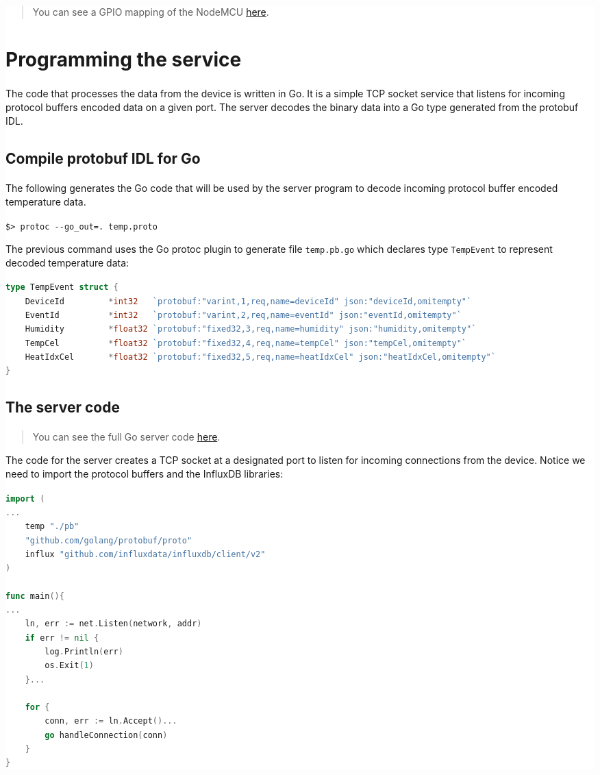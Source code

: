 > You can see a GPIO mapping of the NodeMCU [here](http://www.electronicwings.com/nodemcu/nodemcu-gpio-with-arduino-ide).



# Programming the service
The code that processes the data from the device is written in Go.  It is a simple TCP socket service that listens for incoming protocol buffers encoded data on a given port.  The server decodes the binary data into a Go type generated from the protobuf IDL.

## Compile protobuf IDL for Go
The following generates the Go code that will be used by the server program to decode incoming protocol buffer encoded temperature data.

```shell
$> protoc --go_out=. temp.proto
```

The previous command uses the Go protoc plugin to generate file `temp.pb.go` which declares type `TempEvent` to represent decoded temperature data:

```go
type TempEvent struct {
	DeviceId         *int32   `protobuf:"varint,1,req,name=deviceId" json:"deviceId,omitempty"`
	EventId          *int32   `protobuf:"varint,2,req,name=eventId" json:"eventId,omitempty"`
	Humidity         *float32 `protobuf:"fixed32,3,req,name=humidity" json:"humidity,omitempty"`
	TempCel          *float32 `protobuf:"fixed32,4,req,name=tempCel" json:"tempCel,omitempty"`
	HeatIdxCel       *float32 `protobuf:"fixed32,5,req,name=heatIdxCel" json:"heatIdxCel,omitempty"`
}

```

## The server code

>You can see the full Go server code [here](./server/tempsvr.go).

The code for the server creates a TCP socket at a designated port to listen for incoming connections from the device.  Notice we need to import the protocol buffers and the InfluxDB libraries:

```go
import (
...
	temp "./pb"
	"github.com/golang/protobuf/proto"
	influx "github.com/influxdata/influxdb/client/v2"
)

func main(){
...
    ln, err := net.Listen(network, addr)
    if err != nil {
        log.Println(err)
        os.Exit(1)
	}...
    
    for {
        conn, err := ln.Accept()...
        go handleConnection(conn)
    }
}
```
